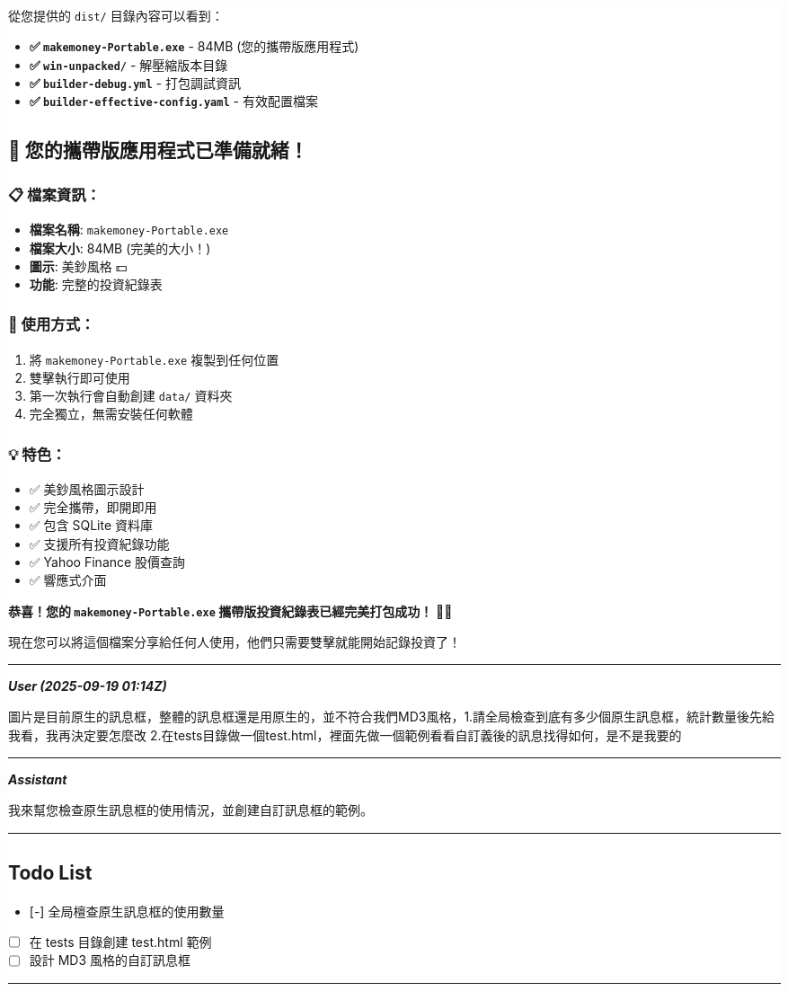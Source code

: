 從您提供的 `dist/` 目錄內容可以看到：

- **✅ `makemoney-Portable.exe`** - 84MB (您的攜帶版應用程式)
- **✅ `win-unpacked/`** - 解壓縮版本目錄  
- **✅ `builder-debug.yml`** - 打包調試資訊
- **✅ `builder-effective-config.yaml`** - 有效配置檔案

## 🎯 您的攜帶版應用程式已準備就緒！

### 📋 檔案資訊：
- **檔案名稱**: `makemoney-Portable.exe`
- **檔案大小**: 84MB (完美的大小！)
- **圖示**: 美鈔風格 💵
- **功能**: 完整的投資紀錄表

### 🚀 使用方式：
1. 將 `makemoney-Portable.exe` 複製到任何位置
2. 雙擊執行即可使用
3. 第一次執行會自動創建 `data/` 資料夾
4. 完全獨立，無需安裝任何軟體

### 💡 特色：
- ✅ 美鈔風格圖示設計
- ✅ 完全攜帶，即開即用
- ✅ 包含 SQLite 資料庫
- ✅ 支援所有投資紀錄功能
- ✅ Yahoo Finance 股價查詢
- ✅ 響應式介面

**恭喜！您的 `makemoney-Portable.exe` 攜帶版投資紀錄表已經完美打包成功！** 🎊💵

現在您可以將這個檔案分享給任何人使用，他們只需要雙擊就能開始記錄投資了！

---

_**User (2025-09-19 01:14Z)**_

圖片是目前原生的訊息框，整體的訊息框還是用原生的，並不符合我們MD3風格，1.請全局檢查到底有多少個原生訊息框，統計數量後先給我看，我再決定要怎麼改
2.在tests目錄做一個test.html，裡面先做一個範例看看自訂義後的訊息找得如何，是不是我要的

---

_**Assistant**_

我來幫您檢查原生訊息框的使用情況，並創建自訂訊息框的範例。

---

## Todo List

- [-] 全局檀查原生訊息框的使用數量
- [ ] 在 tests 目錄創建 test.html 範例
- [ ] 設計 MD3 風格的自訂訊息框

---